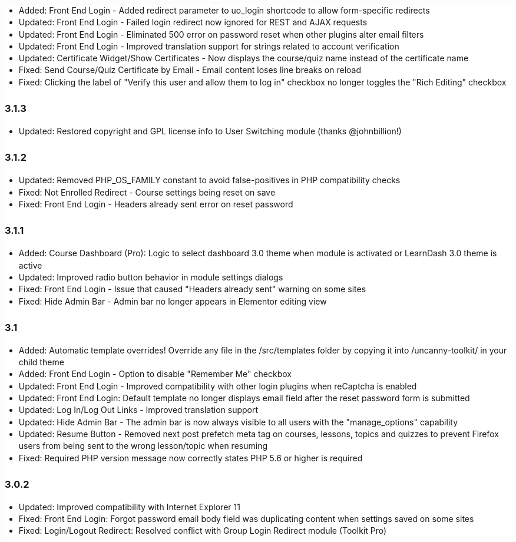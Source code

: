 * Added: Front End Login - Added redirect parameter to uo_login shortcode to allow form-specific redirects
* Updated: Front End Login - Failed login redirect now ignored for REST and AJAX requests
* Updated: Front End Login - Eliminated 500 error on password reset when other plugins alter email filters
* Updated: Front End Login - Improved translation support for strings related to account verification
* Updated: Certificate Widget/Show Certificates - Now displays the course/quiz name instead of the certificate name
* Fixed: Send Course/Quiz Certificate by Email - Email content loses line breaks on reload
* Fixed: Clicking the label of "Verify this user and allow them to log in" checkbox no longer toggles the "Rich Editing" checkbox

### 3.1.3

* Updated: Restored copyright and GPL license info to User Switching module (thanks @johnbillion!)

### 3.1.2

* Updated: Removed PHP_OS_FAMILY constant to avoid false-positives in PHP compatibility checks
* Fixed: Not Enrolled Redirect - Course settings being reset on save
* Fixed: Front End Login - Headers already sent error on reset password

### 3.1.1

* Added: Course Dashboard (Pro): Logic to select dashboard 3.0 theme when module is activated or LearnDash 3.0 theme is active
* Updated: Improved radio button behavior in module settings dialogs
* Fixed: Front End Login - Issue that caused "Headers already sent" warning on some sites
* Fixed: Hide Admin Bar - Admin bar no longer appears in Elementor editing view

### 3.1

* Added: Automatic template overrides!  Override any file in the /src/templates folder by copying it into /uncanny-toolkit/ in your child theme
* Added: Front End Login - Option to disable "Remember Me" checkbox
* Updated: Front End Login - Improved compatibility with other login plugins when reCaptcha is enabled
* Updated: Front End Login: Default template no longer displays email field after the reset password form is submitted
* Updated: Log In/Log Out Links - Improved translation support
* Updated: Hide Admin Bar - The admin bar is now always visible to all users with the "manage_options" capability
* Updated: Resume Button - Removed next post prefetch meta tag on courses, lessons, topics and quizzes to prevent Firefox users from being sent to the wrong lesson/topic when resuming
* Fixed: Required PHP version message now correctly states PHP 5.6 or higher is required

### 3.0.2

* Updated: Improved compatibility with Internet Explorer 11
* Fixed: Front End Login: Forgot password email body field was duplicating content when settings saved on some sites
* Fixed: Login/Logout Redirect: Resolved conflict with Group Login Redirect module (Toolkit Pro)
